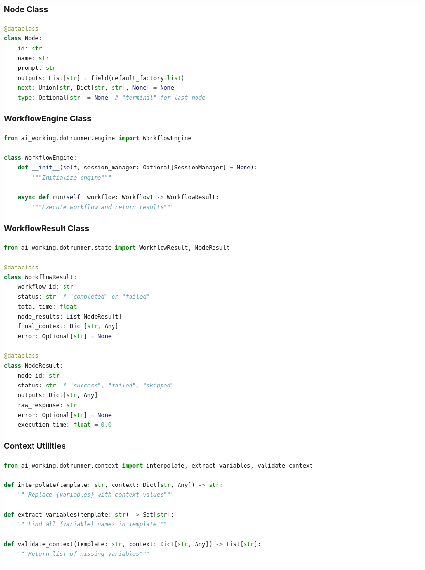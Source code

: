 ### Node Class

```python
@dataclass
class Node:
    id: str
    name: str
    prompt: str
    outputs: List[str] = field(default_factory=list)
    next: Union[str, Dict[str, str], None] = None
    type: Optional[str] = None  # "terminal" for last node
```

### WorkflowEngine Class

```python
from ai_working.dotrunner.engine import WorkflowEngine

class WorkflowEngine:
    def __init__(self, session_manager: Optional[SessionManager] = None):
        """Initialize engine"""

    async def run(self, workflow: Workflow) -> WorkflowResult:
        """Execute workflow and return results"""
```

### WorkflowResult Class

```python
from ai_working.dotrunner.state import WorkflowResult, NodeResult

@dataclass
class WorkflowResult:
    workflow_id: str
    status: str  # "completed" or "failed"
    total_time: float
    node_results: List[NodeResult]
    final_context: Dict[str, Any]
    error: Optional[str] = None

@dataclass
class NodeResult:
    node_id: str
    status: str  # "success", "failed", "skipped"
    outputs: Dict[str, Any]
    raw_response: str
    error: Optional[str] = None
    execution_time: float = 0.0
```

### Context Utilities

```python
from ai_working.dotrunner.context import interpolate, extract_variables, validate_context

def interpolate(template: str, context: Dict[str, Any]) -> str:
    """Replace {variables} with context values"""

def extract_variables(template: str) -> Set[str]:
    """Find all {variable} names in template"""

def validate_context(template: str, context: Dict[str, Any]) -> List[str]:
    """Return list of missing variables"""
```

---